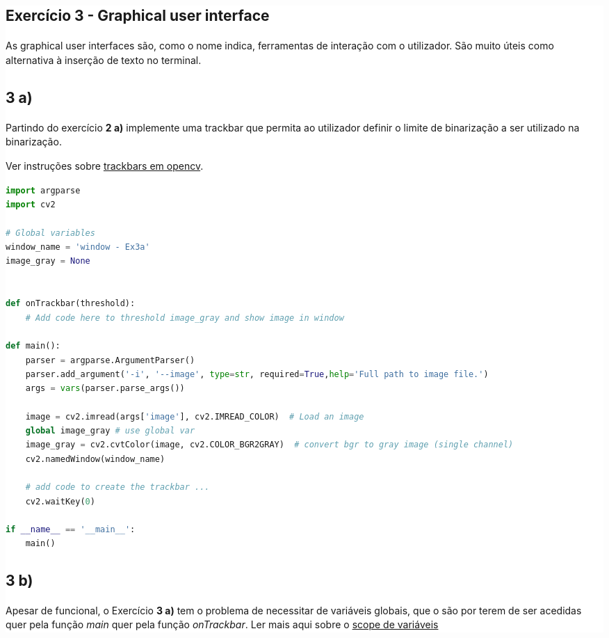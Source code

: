 ## Exercício 3 - Graphical user interface

As graphical user interfaces são, como o nome indica, ferramentas de
interação com o utilizador. São muito úteis como alternativa à inserção
de texto no terminal.

## 3 a)
Partindo do exercício **2 a)** implemente uma trackbar que permita ao
utilizador definir o limite de binarização a ser utilizado na
binarização.

Ver instruções sobre [trackbars em
opencv](https://docs.opencv.org/3.4/da/d6a/tutorial_trackbar.html).

``` Python
import argparse
import cv2

# Global variables
window_name = 'window - Ex3a'
image_gray = None


def onTrackbar(threshold):
    # Add code here to threshold image_gray and show image in window

def main():
    parser = argparse.ArgumentParser()
    parser.add_argument('-i', '--image', type=str, required=True,help='Full path to image file.')
    args = vars(parser.parse_args())

    image = cv2.imread(args['image'], cv2.IMREAD_COLOR)  # Load an image
    global image_gray # use global var
    image_gray = cv2.cvtColor(image, cv2.COLOR_BGR2GRAY)  # convert bgr to gray image (single channel)
    cv2.namedWindow(window_name)

    # add code to create the trackbar ...
    cv2.waitKey(0)

if __name__ == '__main__':
    main()
```

## 3 b)
Apesar de funcional, o Exercício **3 a)** tem o problema de necessitar de
variáveis globais, que o são por terem de ser acedidas quer pela função
*main* quer pela função *onTrackbar*. Ler mais aqui sobre o [scope de
variáveis](https://www.datacamp.com/community/tutorials/scope-of-variables-python?utm_source=adwords_ppc&utm_campaignid=898687156&utm_adgroupid=48947256715&utm_device=c&utm_keyword=&utm_matchtype=b&utm_network=g&utm_adpostion=&utm_creative=229765585186&utm_targetid=dsa-429603003980&utm_loc_interest_ms=&utm_loc_physical_ms=1011706&gclid=Cj0KCQjwwOz6BRCgARIsAKEG4FXVGtlBHc6VmZN0XsQ4s1jVjldG5sOlV50Od66LKdXOulnWYa190AAaAgxlEALw_wcB)
